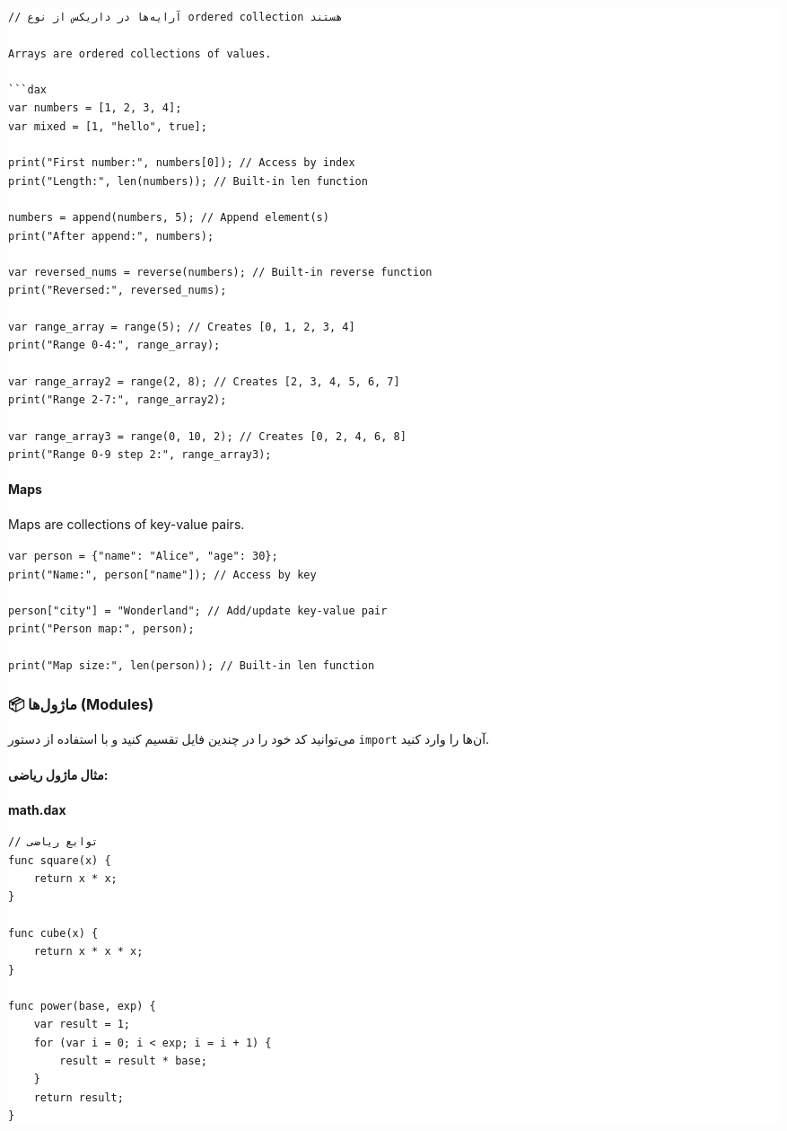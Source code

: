```dax
// آرایه‌ها در داریکس از نوع ordered collection هستند

Arrays are ordered collections of values.

```dax
var numbers = [1, 2, 3, 4];
var mixed = [1, "hello", true];

print("First number:", numbers[0]); // Access by index
print("Length:", len(numbers)); // Built-in len function

numbers = append(numbers, 5); // Append element(s)
print("After append:", numbers);

var reversed_nums = reverse(numbers); // Built-in reverse function
print("Reversed:", reversed_nums);

var range_array = range(5); // Creates [0, 1, 2, 3, 4]
print("Range 0-4:", range_array);

var range_array2 = range(2, 8); // Creates [2, 3, 4, 5, 6, 7]
print("Range 2-7:", range_array2);

var range_array3 = range(0, 10, 2); // Creates [0, 2, 4, 6, 8]
print("Range 0-9 step 2:", range_array3);
```

#### Maps

Maps are collections of key-value pairs.

```dax
var person = {"name": "Alice", "age": 30};
print("Name:", person["name"]); // Access by key

person["city"] = "Wonderland"; // Add/update key-value pair
print("Person map:", person);

print("Map size:", len(person)); // Built-in len function
```

### 📦 ماژول‌ها (Modules)

می‌توانید کد خود را در چندین فایل تقسیم کنید و با استفاده از دستور `import` آن‌ها را وارد کنید.

#### مثال ماژول ریاضی:
**math.dax**
```dax
// توابع ریاضی
func square(x) {
    return x * x;
}

func cube(x) {
    return x * x * x;
}

func power(base, exp) {
    var result = 1;
    for (var i = 0; i < exp; i = i + 1) {
        result = result * base;
    }
    return result;
}

```